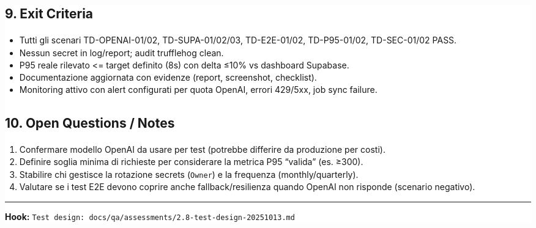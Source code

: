 ## 9. Exit Criteria

- Tutti gli scenari TD-OPENAI-01/02, TD-SUPA-01/02/03, TD-E2E-01/02, TD-P95-01/02, TD-SEC-01/02 PASS.  
- Nessun secret in log/report; audit trufflehog clean.  
- P95 reale rilevato <= target definito (8s) con delta ≤10% vs dashboard Supabase.  
- Documentazione aggiornata con evidenze (report, screenshot, checklist).  
- Monitoring attivo con alert configurati per quota OpenAI, errori 429/5xx, job sync failure.

## 10. Open Questions / Notes

1. Confermare modello OpenAI da usare per test (potrebbe differire da produzione per costi).  
2. Definire soglia minima di richieste per considerare la metrica P95 “valida” (es. ≥300).  
3. Stabilire chi gestisce la rotazione secrets (`Owner`) e la frequenza (monthly/quarterly).  
4. Valutare se i test E2E devono coprire anche fallback/resilienza quando OpenAI non risponde (scenario negativo).

---
**Hook:** `Test design: docs/qa/assessments/2.8-test-design-20251013.md`

